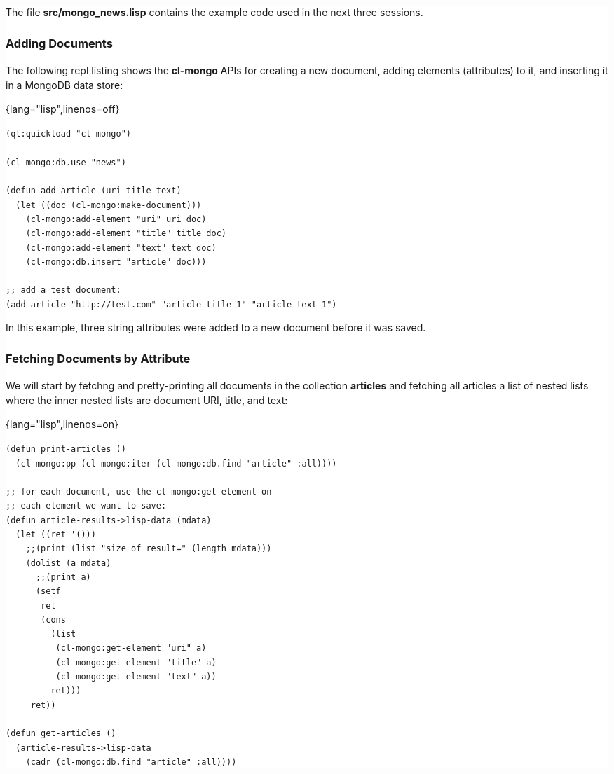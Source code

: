 The file **src/mongo_news.lisp** contains the example code used in the next three sessions.


### Adding Documents

The following repl listing shows the **cl-mongo** APIs for creating a new document, adding elements (attributes) to it, and inserting it in a MongoDB data store:

{lang="lisp",linenos=off}
~~~~~~~~
(ql:quickload "cl-mongo")

(cl-mongo:db.use "news")

(defun add-article (uri title text)
  (let ((doc (cl-mongo:make-document)))
	(cl-mongo:add-element "uri" uri doc)
	(cl-mongo:add-element "title" title doc)
	(cl-mongo:add-element "text" text doc)
	(cl-mongo:db.insert "article" doc)))

;; add a test document:
(add-article "http://test.com" "article title 1" "article text 1")
~~~~~~~~

In this example, three string attributes were added to a new document before it was saved.


### Fetching Documents by Attribute

We will start by fetchng and pretty-printing all documents in the collection **articles** and fetching all articles a list of nested lists where the inner nested lists are document URI, title, and text:

{lang="lisp",linenos=on}
~~~~~~~~
(defun print-articles ()
  (cl-mongo:pp (cl-mongo:iter (cl-mongo:db.find "article" :all))))

;; for each document, use the cl-mongo:get-element on
;; each element we want to save:
(defun article-results->lisp-data (mdata)
  (let ((ret '()))
    ;;(print (list "size of result=" (length mdata)))
    (dolist (a mdata)
      ;;(print a)
      (setf 
       ret
       (cons
         (list
          (cl-mongo:get-element "uri" a)
          (cl-mongo:get-element "title" a)
          (cl-mongo:get-element "text" a))
         ret)))
     ret))

(defun get-articles ()
  (article-results->lisp-data
    (cadr (cl-mongo:db.find "article" :all))))
~~~~~~~~
